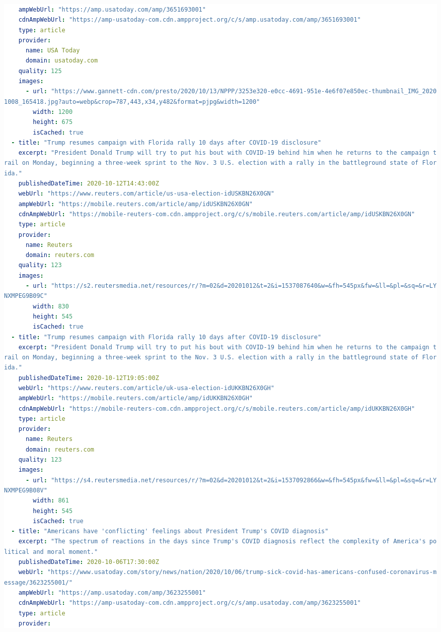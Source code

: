 ```yaml
    ampWebUrl: "https://amp.usatoday.com/amp/3651693001"
    cdnAmpWebUrl: "https://amp-usatoday-com.cdn.ampproject.org/c/s/amp.usatoday.com/amp/3651693001"
    type: article
    provider:
      name: USA Today
      domain: usatoday.com
    quality: 125
    images:
      - url: "https://www.gannett-cdn.com/presto/2020/10/13/NPPP/3253e320-e0cc-4691-951e-4e6f07e850ec-thumbnail_IMG_20201008_165418.jpg?auto=webp&crop=787,443,x34,y482&format=pjpg&width=1200"
        width: 1200
        height: 675
        isCached: true
  - title: "Trump resumes campaign with Florida rally 10 days after COVID-19 disclosure"
    excerpt: "President Donald Trump will try to put his bout with COVID-19 behind him when he returns to the campaign trail on Monday, beginning a three-week sprint to the Nov. 3 U.S. election with a rally in the battleground state of Florida."
    publishedDateTime: 2020-10-12T14:43:00Z
    webUrl: "https://www.reuters.com/article/us-usa-election-idUSKBN26X0GN"
    ampWebUrl: "https://mobile.reuters.com/article/amp/idUSKBN26X0GN"
    cdnAmpWebUrl: "https://mobile-reuters-com.cdn.ampproject.org/c/s/mobile.reuters.com/article/amp/idUSKBN26X0GN"
    type: article
    provider:
      name: Reuters
      domain: reuters.com
    quality: 123
    images:
      - url: "https://s2.reutersmedia.net/resources/r/?m=02&d=20201012&t=2&i=1537087640&w=&fh=545px&fw=&ll=&pl=&sq=&r=LYNXMPEG9B09C"
        width: 830
        height: 545
        isCached: true
  - title: "Trump resumes campaign with Florida rally 10 days after COVID-19 disclosure"
    excerpt: "President Donald Trump will try to put his bout with COVID-19 behind him when he returns to the campaign trail on Monday, beginning a three-week sprint to the Nov. 3 U.S. election with a rally in the battleground state of Florida."
    publishedDateTime: 2020-10-12T19:05:00Z
    webUrl: "https://www.reuters.com/article/uk-usa-election-idUKKBN26X0GH"
    ampWebUrl: "https://mobile.reuters.com/article/amp/idUKKBN26X0GH"
    cdnAmpWebUrl: "https://mobile-reuters-com.cdn.ampproject.org/c/s/mobile.reuters.com/article/amp/idUKKBN26X0GH"
    type: article
    provider:
      name: Reuters
      domain: reuters.com
    quality: 123
    images:
      - url: "https://s4.reutersmedia.net/resources/r/?m=02&d=20201012&t=2&i=1537092866&w=&fh=545px&fw=&ll=&pl=&sq=&r=LYNXMPEG9B08V"
        width: 861
        height: 545
        isCached: true
  - title: "Americans have 'conflicting' feelings about President Trump's COVID diagnosis"
    excerpt: "The spectrum of reactions in the days since Trump's COVID diagnosis reflect the complexity of America's political and moral moment."
    publishedDateTime: 2020-10-06T17:30:00Z
    webUrl: "https://www.usatoday.com/story/news/nation/2020/10/06/trump-sick-covid-has-americans-confused-coronavirus-message/3623255001/"
    ampWebUrl: "https://amp.usatoday.com/amp/3623255001"
    cdnAmpWebUrl: "https://amp-usatoday-com.cdn.ampproject.org/c/s/amp.usatoday.com/amp/3623255001"
    type: article
    provider:
```